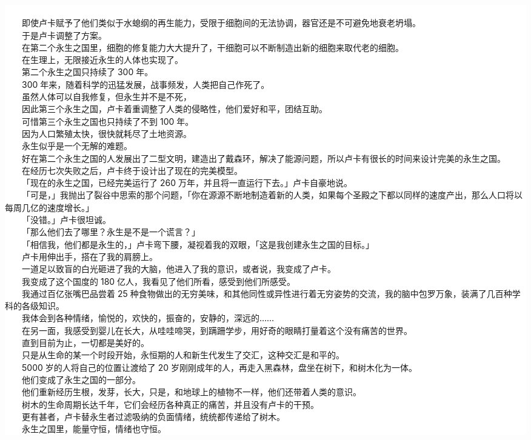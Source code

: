 <br>   
&emsp;&emsp;即使卢卡赋予了他们类似于水螅纲的再生能力，受限于细胞间的无法协调，器官还是不可避免地衰老坍塌。  
<br>   
&emsp;&emsp;于是卢卡调整了方案。  
<br>   
&emsp;&emsp;在第二个永生之国里，细胞的修复能力大大提升了，干细胞可以不断制造出新的细胞来取代老的细胞。  
<br>   
&emsp;&emsp;在生理上，无限接近永生的人体也实现了。  
<br>   
&emsp;&emsp;第二个永生之国只持续了 300 年。  
<br>   
&emsp;&emsp;300 年来，随着科学的迅猛发展，战事频发，人类把自己作死了。  
<br>   
&emsp;&emsp;虽然人体可以自我修复，但永生并不是不死，  
<br>   
&emsp;&emsp;因此第三个永生之国，卢卡着重调整了人类的侵略性，他们爱好和平，团结互助。  
<br>   
&emsp;&emsp;可惜第三个永生之国也只持续了不到 100 年。  
<br>   
&emsp;&emsp;因为人口繁殖太快，很快就耗尽了土地资源。  
<br>   
&emsp;&emsp;永生似乎是一个无解的难题。  
<br>   
&emsp;&emsp;好在第二个永生之国的人发展出了二型文明，建造出了戴森环，解决了能源问题，所以卢卡有很长的时间来设计完美的永生之国。  
<br>   
&emsp;&emsp;在经历七次失败之后，卢卡终于设计出了现在的完美模型。  
<br>   
&emsp;&emsp;「现在的永生之国，已经完美运行了 260 万年，并且将一直运行下去。」卢卡自豪地说。  
<br>   
&emsp;&emsp;「可是，」我抛出了裂谷中思索的那个问题，「你在源源不断地制造着新的人类，如果每个圣殿之下都以同样的速度产出，那么人口将以每周几亿的速度增长。」  
<br>   
&emsp;&emsp;「没错。」卢卡很坦诚。  
<br>   
&emsp;&emsp;「那么他们去了哪里？永生是不是一个谎言？」  
<br>   
&emsp;&emsp;「相信我，他们都是永生的，」卢卡弯下腰，凝视着我的双眼，「这是我创建永生之国的目标。」  
<br>   
&emsp;&emsp;卢卡用伸出手，搭在了我的肩膀上。  
<br>   
&emsp;&emsp;一道足以致盲的白光砸进了我的大脑，他进入了我的意识，或者说，我变成了卢卡。  
<br>   
&emsp;&emsp;我变成了这个国度的 180 亿人，我看见了他们所看，感受到他们所感受。  
<br>   
&emsp;&emsp;我通过百亿张嘴巴品尝着 25 种食物做出的无穷美味，和其他同性或异性进行着无穷姿势的交流，我的脑中包罗万象，装满了几百种学科的各级知识。  
<br>   
&emsp;&emsp;我体会到各种情绪，愉悦的，欢快的，振奋的，安静的，深远的……  
<br>   
&emsp;&emsp;在另一面，我感受到婴儿在长大，从哇哇啼哭，到蹒跚学步，用好奇的眼睛打量着这个没有痛苦的世界。  
<br>   
&emsp;&emsp;直到目前为止，一切都是美好的。  
<br>   
&emsp;&emsp;只是从生命的某一个时段开始，永恒期的人和新生代发生了交汇，这种交汇是和平的。  
<br>   
&emsp;&emsp;5000 岁的人将自己的位置让渡给了 20 岁刚刚成年的人，再走入黑森林，盘坐在树下，和树木化为一体。  
<br>   
&emsp;&emsp;他们变成了永生之国的一部分。  
<br>   
&emsp;&emsp;他们重新经历生根，发芽，长大，只是，和地球上的植物不一样，他们还带着人类的意识。  
<br>   
&emsp;&emsp;树木的生命周期长达千年，它们会经历各种真正的痛苦，并且没有卢卡的干预。  
<br>   
&emsp;&emsp;更有甚者，卢卡替永生者过滤吸纳的负面情绪，统统都传递给了树木。  
<br>   
&emsp;&emsp;永生之国里，能量守恒，情绪也守恒。  